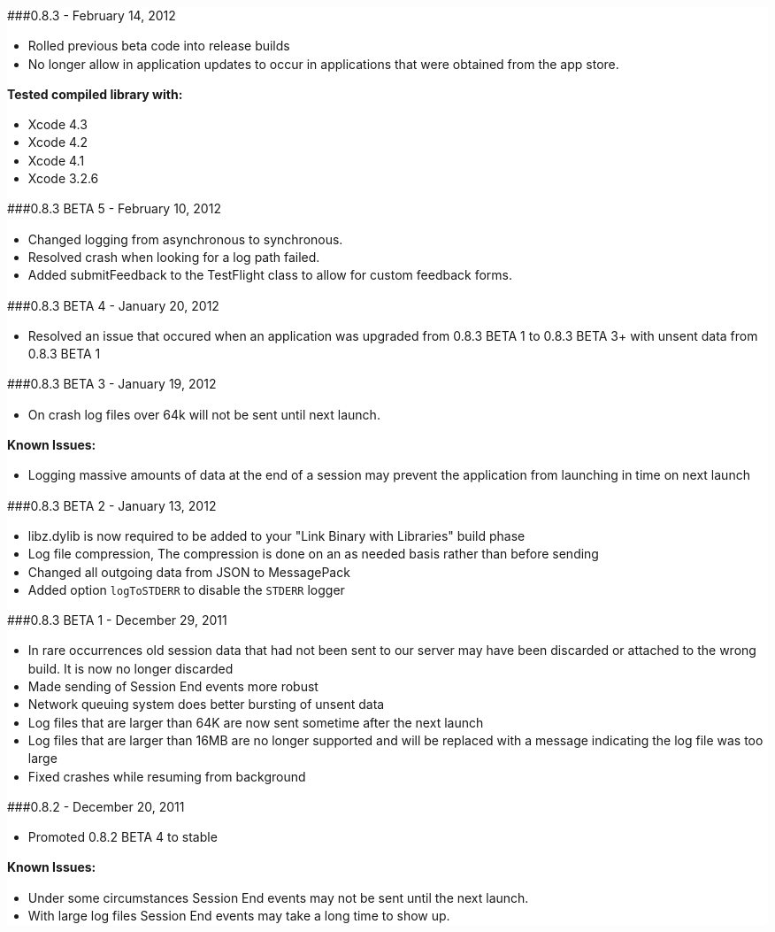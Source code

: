 ###0.8.3 - February 14, 2012

* Rolled previous beta code into release builds
* No longer allow in application updates to occur in applications that were obtained from the app store.

**Tested compiled library with:**

* Xcode 4.3
* Xcode 4.2
* Xcode 4.1
* Xcode 3.2.6

###0.8.3 BETA 5 - February 10, 2012

* Changed logging from asynchronous to synchronous.
* Resolved crash when looking for a log path failed.
* Added submitFeedback to the TestFlight class to allow for custom feedback forms.

###0.8.3 BETA 4 - January 20, 2012

* Resolved an issue that occured when an application was upgraded from 0.8.3 BETA 1 to 0.8.3 BETA 3+ with unsent data from 0.8.3 BETA 1

###0.8.3 BETA 3 - January 19, 2012

* On crash log files over 64k will not be sent until next launch.

**Known Issues:**

* Logging massive amounts of data at the end of a session may prevent the application from launching in time on next launch

###0.8.3 BETA 2 - January 13, 2012

* libz.dylib is now required to be added to your "Link Binary with Libraries" build phase
* Log file compression, The compression is done on an as needed basis rather than before sending
* Changed all outgoing data from JSON to MessagePack
* Added option `logToSTDERR` to disable the `STDERR` logger

###0.8.3 BETA 1 - December 29, 2011

* In rare occurrences old session data that had not been sent to our server may have been discarded or attached to the wrong build. It is now no longer discarded
* Made sending of Session End events more robust
* Network queuing system does better bursting of unsent data
* Log files that are larger than 64K are now sent sometime after the next launch
* Log files that are larger than 16MB are no longer supported and will be replaced with a message indicating the log file was too large
* Fixed crashes while resuming from background

###0.8.2 - December 20, 2011

* Promoted 0.8.2 BETA 4 to stable

**Known Issues:**

* Under some circumstances Session End events may not be sent until the next launch.
* With large log files Session End events may take a long time to show up.
